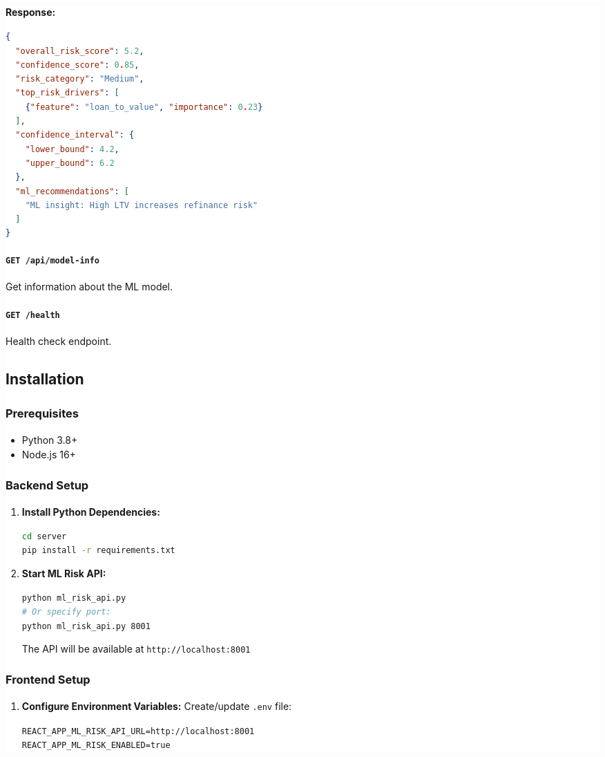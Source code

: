 **Response:**
```json
{
  "overall_risk_score": 5.2,
  "confidence_score": 0.85,
  "risk_category": "Medium",
  "top_risk_drivers": [
    {"feature": "loan_to_value", "importance": 0.23}
  ],
  "confidence_interval": {
    "lower_bound": 4.2,
    "upper_bound": 6.2
  },
  "ml_recommendations": [
    "ML insight: High LTV increases refinance risk"
  ]
}
```

#### `GET /api/model-info`
Get information about the ML model.

#### `GET /health`
Health check endpoint.

## Installation

### Prerequisites
- Python 3.8+
- Node.js 16+

### Backend Setup

1. **Install Python Dependencies:**
   ```bash
   cd server
   pip install -r requirements.txt
   ```

2. **Start ML Risk API:**
   ```bash
   python ml_risk_api.py
   # Or specify port:
   python ml_risk_api.py 8001
   ```

   The API will be available at `http://localhost:8001`

### Frontend Setup

1. **Configure Environment Variables:**
   Create/update `.env` file:
   ```env
   REACT_APP_ML_RISK_API_URL=http://localhost:8001
   REACT_APP_ML_RISK_ENABLED=true
   ```
